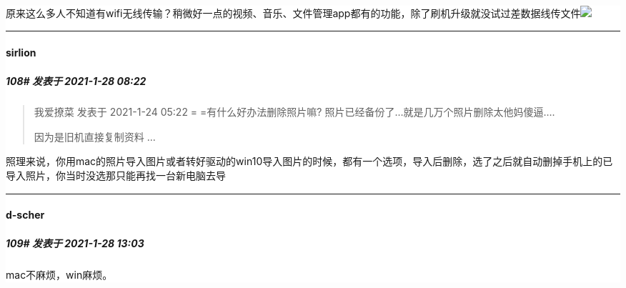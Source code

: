
原来这么多人不知道有wifi无线传输？稍微好一点的视频、音乐、文件管理app都有的功能，除了刷机升级就没试过差数据线传文件<img src="https://static.saraba1st.com/image/smiley/face2017/013.png" referrerpolicy="no-referrer">







*****

####  sirlion  
##### 108#       发表于 2021-1-28 08:22



<blockquote>我爱撩菜 发表于 2021-1-24 05:22
= =有什么好办法删除照片嘛? 照片已经备份了...就是几万个照片删除太他妈傻逼....


因为是旧机直接复制资料 ...</blockquote>
照理来说，你用mac的照片导入图片或者转好驱动的win10导入图片的时候，都有一个选项，导入后删除，选了之后就自动删掉手机上的已导入照片，你当时没选那只能再找一台新电脑去导







*****

####  d-scher  
##### 109#       发表于 2021-1-28 13:03




mac不麻烦，win麻烦。





                                              